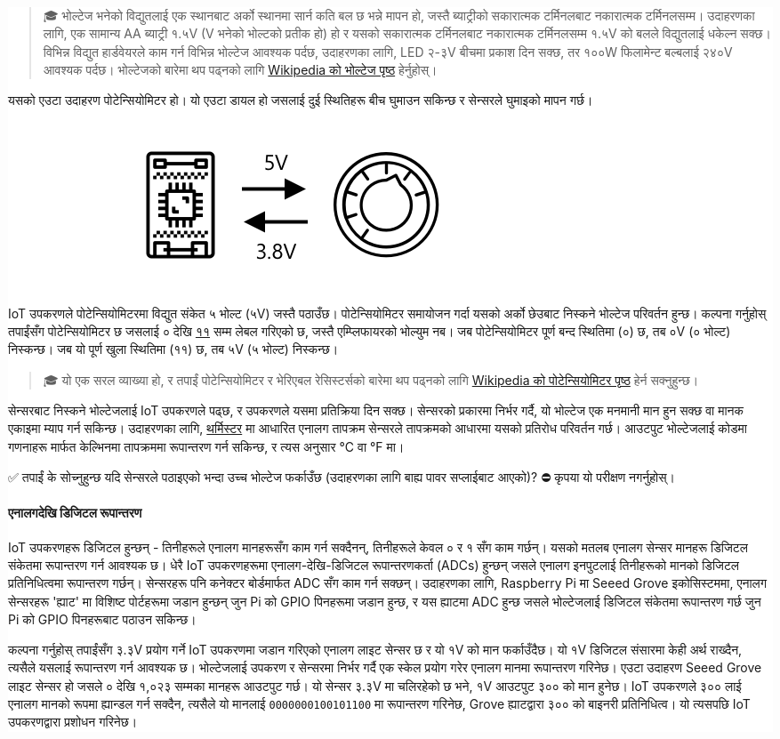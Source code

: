 > 🎓 भोल्टेज भनेको विद्युतलाई एक स्थानबाट अर्को स्थानमा सार्न कति बल छ भन्ने मापन हो, जस्तै ब्याट्रीको सकारात्मक टर्मिनलबाट नकारात्मक टर्मिनलसम्म। उदाहरणका लागि, एक सामान्य AA ब्याट्री १.५V (V भनेको भोल्टको प्रतीक हो) हो र यसको सकारात्मक टर्मिनलबाट नकारात्मक टर्मिनलसम्म १.५V को बलले विद्युतलाई धकेल्न सक्छ। विभिन्न विद्युत हार्डवेयरले काम गर्न विभिन्न भोल्टेज आवश्यक पर्दछ, उदाहरणका लागि, LED २-३V बीचमा प्रकाश दिन सक्छ, तर १००W फिलामेन्ट बल्बलाई २४०V आवश्यक पर्दछ। भोल्टेजको बारेमा थप पढ्नको लागि [Wikipedia को भोल्टेज पृष्ठ](https://wikipedia.org/wiki/Voltage) हेर्नुहोस्।

यसको एउटा उदाहरण पोटेन्सियोमिटर हो। यो एउटा डायल हो जसलाई दुई स्थितिहरू बीच घुमाउन सकिन्छ र सेन्सरले घुमाइको मापन गर्छ।

![पोटेन्सियोमिटरलाई मध्य बिन्दुमा सेट गरिएको छ, ५ भोल्ट पठाइन्छ र ३.८ भोल्ट फर्काइन्छ](../../../../../translated_images/potentiometer.35a348b9ce22f6ec1199ad37d68692d04185456ccbc2541a454bb6698be9f19c.ne.png)

IoT उपकरणले पोटेन्सियोमिटरमा विद्युत संकेत ५ भोल्ट (५V) जस्तै पठाउँछ। पोटेन्सियोमिटर समायोजन गर्दा यसको अर्को छेउबाट निस्कने भोल्टेज परिवर्तन हुन्छ। कल्पना गर्नुहोस् तपाईंसँग पोटेन्सियोमिटर छ जसलाई ० देखि [११](https://wikipedia.org/wiki/Up_to_eleven) सम्म लेबल गरिएको छ, जस्तै एम्प्लिफायरको भोल्युम नब। जब पोटेन्सियोमिटर पूर्ण बन्द स्थितिमा (०) छ, तब ०V (० भोल्ट) निस्कन्छ। जब यो पूर्ण खुला स्थितिमा (११) छ, तब ५V (५ भोल्ट) निस्कन्छ।

> 🎓 यो एक सरल व्याख्या हो, र तपाईं पोटेन्सियोमिटर र भेरिएबल रेसिस्टर्सको बारेमा थप पढ्नको लागि [Wikipedia को पोटेन्सियोमिटर पृष्ठ](https://wikipedia.org/wiki/Potentiometer) हेर्न सक्नुहुन्छ।

सेन्सरबाट निस्कने भोल्टेजलाई IoT उपकरणले पढ्छ, र उपकरणले यसमा प्रतिक्रिया दिन सक्छ। सेन्सरको प्रकारमा निर्भर गर्दै, यो भोल्टेज एक मनमानी मान हुन सक्छ वा मानक एकाइमा म्याप गर्न सकिन्छ। उदाहरणका लागि, [थर्मिस्टर](https://wikipedia.org/wiki/Thermistor) मा आधारित एनालग तापक्रम सेन्सरले तापक्रमको आधारमा यसको प्रतिरोध परिवर्तन गर्छ। आउटपुट भोल्टेजलाई कोडमा गणनाहरू मार्फत केल्भिनमा तापक्रममा रूपान्तरण गर्न सकिन्छ, र त्यस अनुसार °C वा °F मा।

✅ तपाईं के सोच्नुहुन्छ यदि सेन्सरले पठाइएको भन्दा उच्च भोल्टेज फर्काउँछ (उदाहरणका लागि बाह्य पावर सप्लाईबाट आएको)? ⛔️ कृपया यो परीक्षण नगर्नुहोस्।

#### एनालगदेखि डिजिटल रूपान्तरण

IoT उपकरणहरू डिजिटल हुन्छन् - तिनीहरूले एनालग मानहरूसँग काम गर्न सक्दैनन्, तिनीहरूले केवल ० र १ सँग काम गर्छन्। यसको मतलब एनालग सेन्सर मानहरू डिजिटल संकेतमा रूपान्तरण गर्न आवश्यक छ। धेरै IoT उपकरणहरूमा एनालग-देखि-डिजिटल रूपान्तरणकर्ता (ADCs) हुन्छन् जसले एनालग इनपुटलाई तिनीहरूको मानको डिजिटल प्रतिनिधित्वमा रूपान्तरण गर्छन्। सेन्सरहरू पनि कनेक्टर बोर्डमार्फत ADC सँग काम गर्न सक्छन्। उदाहरणका लागि, Raspberry Pi मा Seeed Grove इकोसिस्टममा, एनालग सेन्सरहरू 'ह्याट' मा विशिष्ट पोर्टहरूमा जडान हुन्छन् जुन Pi को GPIO पिनहरूमा जडान हुन्छ, र यस ह्याटमा ADC हुन्छ जसले भोल्टेजलाई डिजिटल संकेतमा रूपान्तरण गर्छ जुन Pi को GPIO पिनहरूबाट पठाउन सकिन्छ।

कल्पना गर्नुहोस् तपाईंसँग ३.३V प्रयोग गर्ने IoT उपकरणमा जडान गरिएको एनालग लाइट सेन्सर छ र यो १V को मान फर्काउँदैछ। यो १V डिजिटल संसारमा केही अर्थ राख्दैन, त्यसैले यसलाई रूपान्तरण गर्न आवश्यक छ। भोल्टेजलाई उपकरण र सेन्सरमा निर्भर गर्दै एक स्केल प्रयोग गरेर एनालग मानमा रूपान्तरण गरिनेछ। एउटा उदाहरण Seeed Grove लाइट सेन्सर हो जसले ० देखि १,०२३ सम्मका मानहरू आउटपुट गर्छ। यो सेन्सर ३.३V मा चलिरहेको छ भने, १V आउटपुट ३०० को मान हुनेछ। IoT उपकरणले ३०० लाई एनालग मानको रूपमा ह्यान्डल गर्न सक्दैन, त्यसैले यो मानलाई `0000000100101100` मा रूपान्तरण गरिनेछ, Grove ह्याटद्वारा ३०० को बाइनरी प्रतिनिधित्व। यो त्यसपछि IoT उपकरणद्वारा प्रशोधन गरिनेछ।

